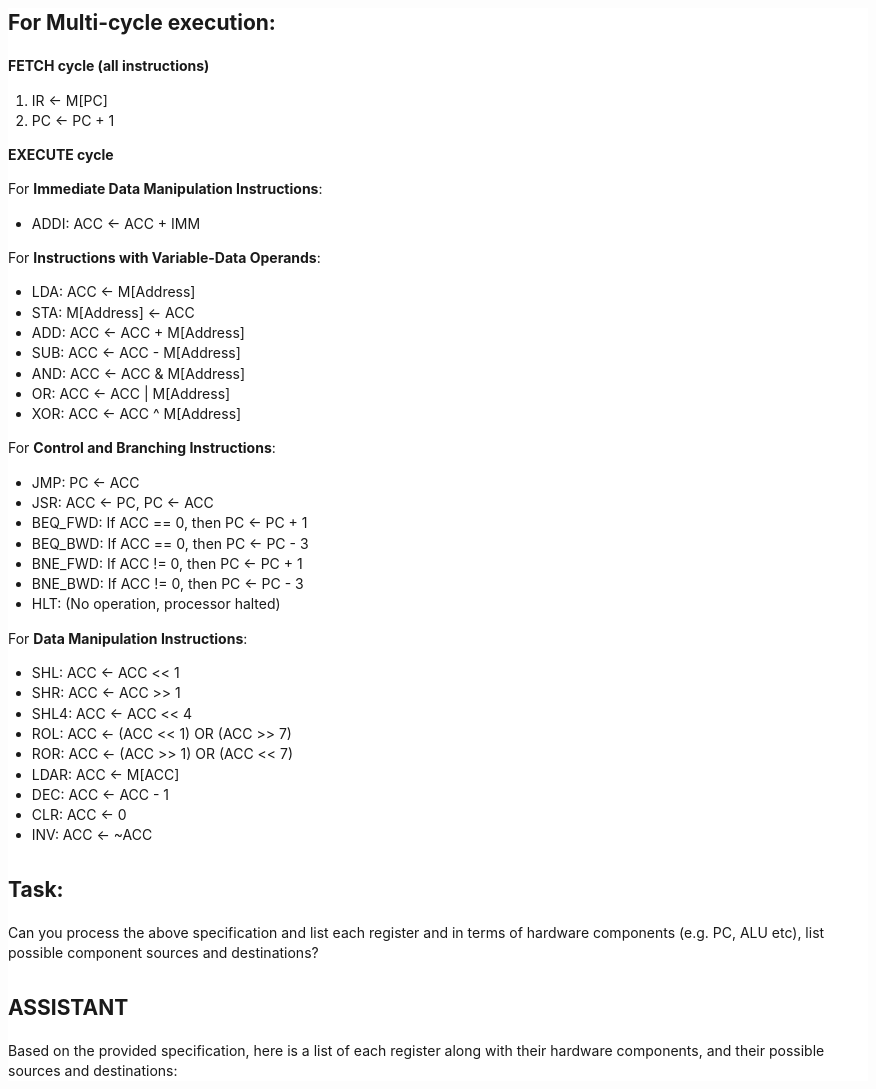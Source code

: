 ## For Multi-cycle execution:

**FETCH cycle (all instructions)**

1. IR <- M[PC]
2. PC <- PC + 1

**EXECUTE cycle**

For **Immediate Data Manipulation Instructions**:

* ADDI: ACC <- ACC + IMM

For **Instructions with Variable-Data Operands**:

* LDA: ACC <- M[Address]
* STA: M[Address] <- ACC
* ADD: ACC <- ACC + M[Address]
* SUB: ACC <- ACC - M[Address]
* AND: ACC <- ACC & M[Address]
* OR: ACC <- ACC | M[Address]
* XOR: ACC <- ACC ^ M[Address]

For **Control and Branching Instructions**:

* JMP: PC <- ACC
* JSR: ACC <- PC, PC <- ACC
* BEQ_FWD: If ACC == 0, then PC <- PC + 1
* BEQ_BWD: If ACC == 0, then PC <- PC - 3
* BNE_FWD: If ACC != 0, then PC <- PC + 1
* BNE_BWD: If ACC != 0, then PC <- PC - 3
* HLT: (No operation, processor halted)

For **Data Manipulation Instructions**:

* SHL: ACC <- ACC << 1
* SHR: ACC <- ACC >> 1
* SHL4: ACC <- ACC << 4
* ROL: ACC <- (ACC << 1) OR (ACC >> 7)
* ROR: ACC <- (ACC >> 1) OR (ACC << 7)
* LDAR: ACC <- M[ACC]
* DEC: ACC <- ACC - 1
* CLR: ACC <- 0
* INV: ACC <- ~ACC

## Task:

Can you process the above specification and list each register and in terms of hardware components (e.g. PC, ALU etc), list possible component sources and destinations?

## ASSISTANT
Based on the provided specification, here is a list of each register along with their hardware components, and their possible sources and destinations:
